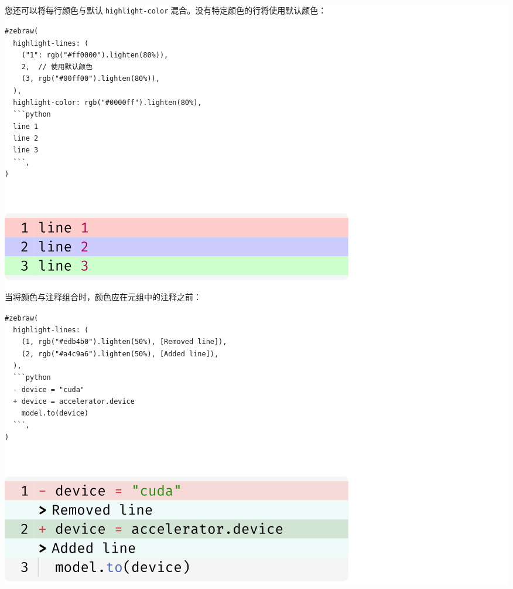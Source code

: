    ````typ
   ````

您还可以将每行颜色与默认 `highlight-color` 混合。没有特定颜色的行将使用默认颜色：

````typ
#zebraw(
  highlight-lines: (
    ("1": rgb("#ff0000").lighten(80%)),
    2,  // 使用默认颜色
    (3, rgb("#00ff00").lighten(80%)),
  ),
  highlight-color: rgb("#0000ff").lighten(80%),
  ```python
  line 1
  line 2
  line 3
  ```,
)
````

![typst-frame](assets/frame_18.svg)

当将颜色与注释组合时，颜色应在元组中的注释之前：

````typ
#zebraw(
  highlight-lines: (
    (1, rgb("#edb4b0").lighten(50%), [Removed line]),
    (2, rgb("#a4c9a6").lighten(50%), [Added line]),
  ),
  ```python
  - device = "cuda"
  + device = accelerator.device
    model.to(device)
  ```,
)
````

![typst-frame](assets/frame_19.svg)
